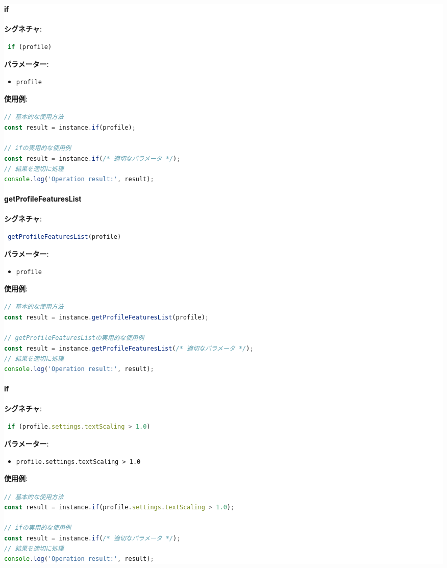 #### if

**シグネチャ**:
```javascript
 if (profile)
```

**パラメーター**:
- `profile`

**使用例**:
```javascript
// 基本的な使用方法
const result = instance.if(profile);

// ifの実用的な使用例
const result = instance.if(/* 適切なパラメータ */);
// 結果を適切に処理
console.log('Operation result:', result);
```

#### getProfileFeaturesList

**シグネチャ**:
```javascript
 getProfileFeaturesList(profile)
```

**パラメーター**:
- `profile`

**使用例**:
```javascript
// 基本的な使用方法
const result = instance.getProfileFeaturesList(profile);

// getProfileFeaturesListの実用的な使用例
const result = instance.getProfileFeaturesList(/* 適切なパラメータ */);
// 結果を適切に処理
console.log('Operation result:', result);
```

#### if

**シグネチャ**:
```javascript
 if (profile.settings.textScaling > 1.0)
```

**パラメーター**:
- `profile.settings.textScaling > 1.0`

**使用例**:
```javascript
// 基本的な使用方法
const result = instance.if(profile.settings.textScaling > 1.0);

// ifの実用的な使用例
const result = instance.if(/* 適切なパラメータ */);
// 結果を適切に処理
console.log('Operation result:', result);
```
